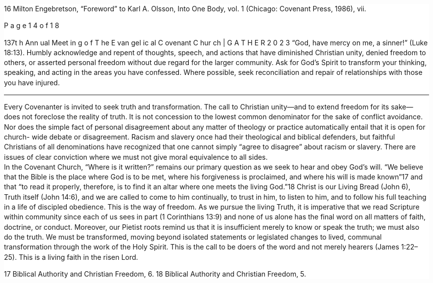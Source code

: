 16 Milton Engebretson, “Foreword” to Karl A. Olsson, Into One Body, vol. 1 (Chicago: Covenant Press, 1986), vii. 
 
P a g e  1 4  o f  1 8  
 
 
 
 
 
137t h  Ann ual  Meet in g o f T he E van gel ic al  C ovenant  C hur ch   |  G A T H E R  2 0 2 3 
“God, have mercy on me, a sinner!” (Luke 18:13). Humbly acknowledge and repent of thoughts, 
speech, and actions that have diminished Christian unity, denied freedom to others, or asserted 
personal freedom without due regard for the larger community. Ask for God’s Spirit to transform your 
thinking, speaking, and acting in the areas you have confessed. Where possible, seek reconciliation and 
repair of relationships with those you have injured. 
*** 
Every Covenanter is invited to seek truth and transformation. The call to Christian unity—and to 
extend freedom for its sake—does not foreclose the reality of truth. It is not concession to the lowest 
common denominator for the sake of conflict avoidance. Nor does the simple fact of personal 
disagreement about any matter of theology or practice automatically entail that it is open for church-
wide debate or disagreement. Racism and slavery once had their theological and biblical defenders, 
but faithful Christians of all denominations have recognized that one cannot simply “agree to 
disagree” about racism or slavery. There are issues of clear conviction where we must not give moral 
equivalence to all sides.  
In the Covenant Church, “Where is it written?” remains our primary question as we seek to hear and 
obey God’s will. “We believe that the Bible is the place where God is to be met, where his forgiveness 
is proclaimed, and where his will is made known”17 and that “to read it properly, therefore, is to find it 
an altar where one meets the living God.”18 Christ is our Living Bread (John 6), Truth itself (John 14:6), 
and we are called to come to him continually, to trust in him, to listen to him, and to follow his full 
teaching in a life of discipled obedience. This is the way of freedom. 
As we pursue the living Truth, it is imperative that we read Scripture within community since each of 
us sees in part (1 Corinthians 13:9) and none of us alone has the final word on all matters of faith, 
doctrine, or conduct. Moreover, our Pietist roots remind us that it is insufficient merely to know or 
speak the truth; we must also do the truth. We must be transformed, moving beyond isolated 
statements or legislated changes to lived, communal transformation through the work of the Holy 
Spirit. This is the call to be doers of the word and not merely hearers (James 1:22–25). This is a living 
faith in the risen Lord. 
 
17 Biblical Authority and Christian Freedom, 6. 
18 Biblical Authority and Christian Freedom, 5. 
 
